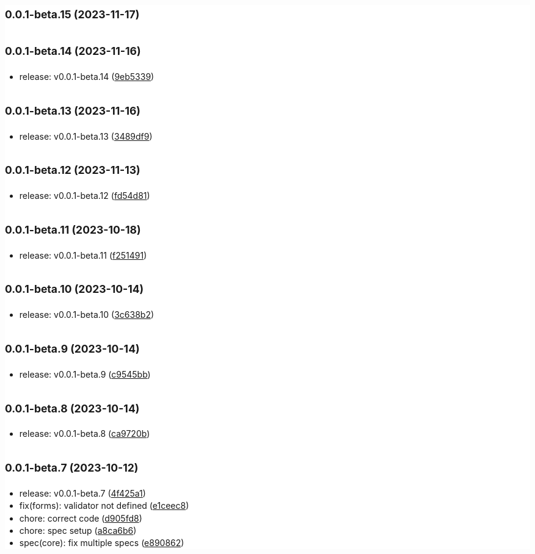 

## <small>0.0.1-beta.15 (2023-11-17)</small>




## <small>0.0.1-beta.14 (2023-11-16)</small>

* release: v0.0.1-beta.14 ([9eb5339](https://github.com/nattyjs/nattyjs/commit/9eb5339))



## <small>0.0.1-beta.13 (2023-11-16)</small>

* release: v0.0.1-beta.13 ([3489df9](https://github.com/nattyjs/nattyjs/commit/3489df9))



## <small>0.0.1-beta.12 (2023-11-13)</small>

* release: v0.0.1-beta.12 ([fd54d81](https://github.com/nattyjs/nattyjs/commit/fd54d81))



## <small>0.0.1-beta.11 (2023-10-18)</small>

* release: v0.0.1-beta.11 ([f251491](https://github.com/nattyjs/nattyjs/commit/f251491))



## <small>0.0.1-beta.10 (2023-10-14)</small>

* release: v0.0.1-beta.10 ([3c638b2](https://github.com/nattyjs/nattyjs/commit/3c638b2))



## <small>0.0.1-beta.9 (2023-10-14)</small>

* release: v0.0.1-beta.9 ([c9545bb](https://github.com/nattyjs/nattyjs/commit/c9545bb))



## <small>0.0.1-beta.8 (2023-10-14)</small>

* release: v0.0.1-beta.8 ([ca9720b](https://github.com/nattyjs/nattyjs/commit/ca9720b))



## <small>0.0.1-beta.7 (2023-10-12)</small>

* release: v0.0.1-beta.7 ([4f425a1](https://github.com/nattyjs/nattyjs/commit/4f425a1))
* fix(forms): validator not defined ([e1ceec8](https://github.com/nattyjs/nattyjs/commit/e1ceec8))
* chore: correct code ([d905fd8](https://github.com/nattyjs/nattyjs/commit/d905fd8))
* chore: spec setup ([a8ca6b6](https://github.com/nattyjs/nattyjs/commit/a8ca6b6))
* spec(core): fix multiple specs ([e890862](https://github.com/nattyjs/nattyjs/commit/e890862))
